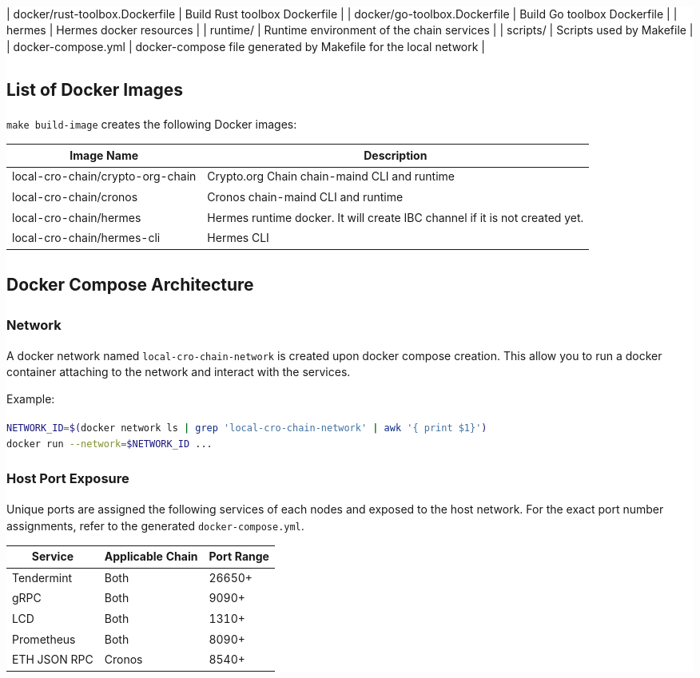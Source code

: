| docker/rust-toolbox.Dockerfile | Build Rust toolbox Dockerfile |
| docker/go-toolbox.Dockerfile | Build Go toolbox Dockerfile |
| hermes | Hermes docker resources |
| runtime/ | Runtime environment of the chain services |
| scripts/ | Scripts used by Makefile |
| docker-compose.yml | docker-compose file generated by Makefile for the local network |

## List of Docker Images

`make build-image` creates the following Docker images:

| Image Name | Description |
| --- | --- |
| local-cro-chain/crypto-org-chain | Crypto.org Chain chain-maind CLI and runtime |
| local-cro-chain/cronos | Cronos chain-maind CLI and runtime |
| local-cro-chain/hermes | Hermes runtime docker. It will create IBC channel if it is not created yet. |
| local-cro-chain/hermes-cli | Hermes CLI |

## Docker Compose Architecture

### Network

A docker network named `local-cro-chain-network` is created upon docker compose creation. This allow you to run a docker container attaching to the network and interact with the services.

Example:
```bash
NETWORK_ID=$(docker network ls | grep 'local-cro-chain-network' | awk '{ print $1}')
docker run --network=$NETWORK_ID ...
```

### Host Port Exposure

Unique ports are assigned the following services of each nodes and exposed to the host network. For the exact port number assignments, refer to the generated `docker-compose.yml`.

| Service | Applicable Chain | Port Range |
| --- | --- | --- |
| Tendermint | Both | 26650+ |
| gRPC | Both | 9090+ |
| LCD | Both | 1310+ |
| Prometheus | Both | 8090+ |
| ETH JSON RPC | Cronos | 8540+ |
